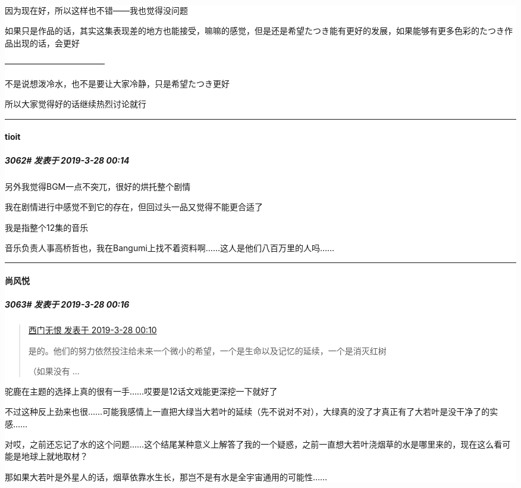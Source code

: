 因为现在好，所以这样也不错——我也觉得没问题


如果只是作品的话，其实这集表现差的地方也能接受，嘛嘛的感觉，但是还是希望たつき能有更好的发展，如果能够有更多色彩的たつき作品出现的话，会更好


————————————


不是说想泼冷水，也不是要让大家冷静，只是希望たつき更好

所以大家觉得好的话继续热烈讨论就行







*****

####  tioit  
##### 3062#       发表于 2019-3-28 00:14




另外我觉得BGM一点不突兀，很好的烘托整个剧情

我在剧情进行中感觉不到它的存在，但回过头一品又觉得不能更合适了

我是指整个12集的音乐


音乐负责人事高桥哲也，我在Bangumi上找不着资料啊……这人是他们八百万里的人吗……







*****

####  尚风悦  
##### 3063#       发表于 2019-3-28 00:16



<blockquote><a href="httphttps://bbs.saraba1st.com/2b/forum.php?mod=redirect&amp;goto=findpost&amp;pid=43066544&amp;ptid=1572029" target="_blank">西门无恨 发表于 2019-3-28 00:10</a>

是的。他们的努力依然投注给未来一个微小的希望，一个是生命以及记忆的延续，一个是消灭红树


（如果没有 ...</blockquote>
驼鹿在主题的选择上真的很有一手……哎要是12话文戏能更深挖一下就好了

不过这种反上劲来也很……可能我感情上一直把大绿当大若叶的延续（先不说对不对），大绿真的没了才真正有了大若叶是没干净了的实感……


对哎，之前还忘记了水的这个问题……这个结尾某种意义上解答了我的一个疑惑，之前一直想大若叶浇烟草的水是哪里来的，现在这么看可能是地球上就地取材？

那如果大若叶是外星人的话，烟草依靠水生长，那岂不是有水是全宇宙通用的可能性……





